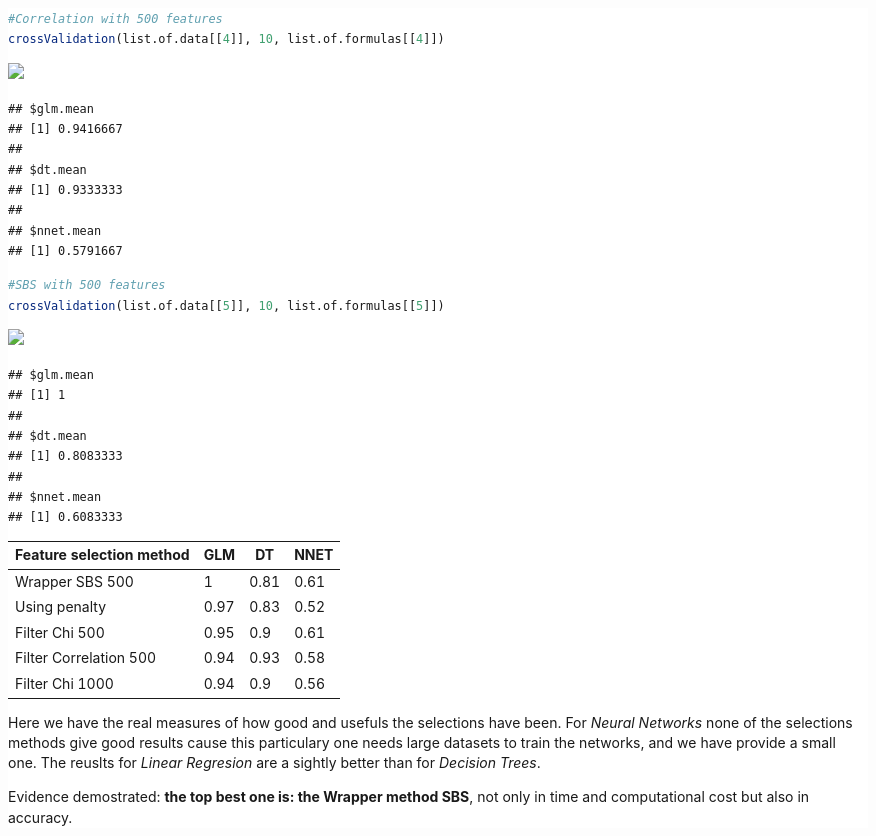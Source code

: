 ```r
#Correlation with 500 features
crossValidation(list.of.data[[4]], 10, list.of.formulas[[4]])
```

![](P2_FeatureSelection_files/figure-html/unnamed-chunk-80-4.png)

```
## $glm.mean
## [1] 0.9416667
## 
## $dt.mean
## [1] 0.9333333
## 
## $nnet.mean
## [1] 0.5791667
```

```r
#SBS with 500 features
crossValidation(list.of.data[[5]], 10, list.of.formulas[[5]]) 
```

![](P2_FeatureSelection_files/figure-html/unnamed-chunk-80-5.png)

```
## $glm.mean
## [1] 1
## 
## $dt.mean
## [1] 0.8083333
## 
## $nnet.mean
## [1] 0.6083333
```

| Feature selection method | GLM | DT | NNET | 
|--------------------------|----|-----|------|
|Wrapper SBS 500 |  1 | 0.81 | 0.61 |
|Using penalty | 0.97 | 0.83 | 0.52 |
|Filter Chi 500 |  0.95 | 0.9 | 0.61 |
|Filter Correlation 500 | 0.94 | 0.93 | 0.58 |
|Filter Chi 1000 |  0.94 | 0.9 | 0.56 | 



Here we have the real measures of how good and usefuls the selections have been. For *Neural Networks* none of the selections methods give good results cause this particulary one needs large datasets to train the networks, and we have provide a small one. The reuslts for *Linear Regresion* are a sightly better than for *Decision Trees*.

Evidence demostrated: **the top best one is: the Wrapper method SBS**, not only in time and computational cost but also in accuracy.
